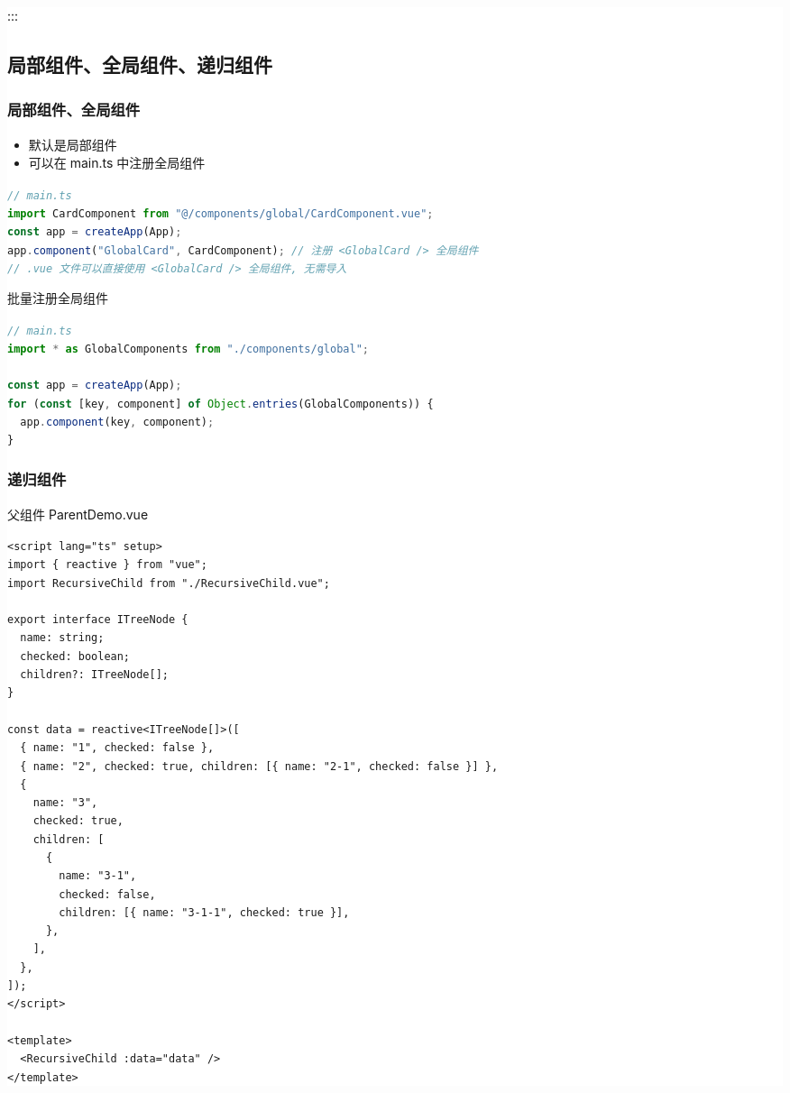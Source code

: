 :::

## 局部组件、全局组件、递归组件

### 局部组件、全局组件

- 默认是局部组件
- 可以在 main.ts 中注册全局组件

```ts
// main.ts
import CardComponent from "@/components/global/CardComponent.vue";
const app = createApp(App);
app.component("GlobalCard", CardComponent); // 注册 <GlobalCard /> 全局组件
// .vue 文件可以直接使用 <GlobalCard /> 全局组件, 无需导入
```

批量注册全局组件

```ts
// main.ts
import * as GlobalComponents from "./components/global";

const app = createApp(App);
for (const [key, component] of Object.entries(GlobalComponents)) {
  app.component(key, component);
}
```

### 递归组件

父组件 ParentDemo.vue

```vue
<script lang="ts" setup>
import { reactive } from "vue";
import RecursiveChild from "./RecursiveChild.vue";

export interface ITreeNode {
  name: string;
  checked: boolean;
  children?: ITreeNode[];
}

const data = reactive<ITreeNode[]>([
  { name: "1", checked: false },
  { name: "2", checked: true, children: [{ name: "2-1", checked: false }] },
  {
    name: "3",
    checked: true,
    children: [
      {
        name: "3-1",
        checked: false,
        children: [{ name: "3-1-1", checked: true }],
      },
    ],
  },
]);
</script>

<template>
  <RecursiveChild :data="data" />
</template>
```
